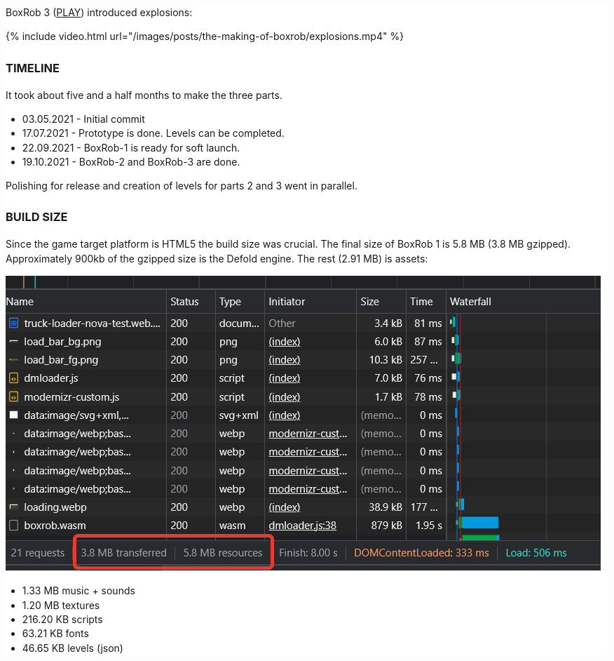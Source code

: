 <video width=100% preload="auto" muted controls loop><source src="/images/posts/the-making-of-boxrob/movinghooks.mp4" type="video/mp4">Your browser does not support the video tag.</video>


BoxRob 3 ([PLAY](https://poki.com/en/g/boxrob-3)) introduced explosions:

{% include video.html url="/images/posts/the-making-of-boxrob/explosions.mp4" %}
<video width=100% preload="auto" muted controls loop><source src="/images/posts/the-making-of-boxrob/explosions.mp4" type="video/mp4">Your browser does not support the video tag.</video>


### TIMELINE
It took about five and a half months to make the three parts.

* 03.05.2021 - Initial commit
* 17.07.2021 - Prototype is done. Levels can be completed.
* 22.09.2021 - BoxRob-1 is ready for soft launch.
* 19.10.2021 - BoxRob-2 and BoxRob-3 are done.

Polishing for release and creation of levels for parts 2 and 3 went in parallel.

### BUILD SIZE

Since the game target platform is HTML5 the build size was crucial. The final size of BoxRob 1 is 5.8 MB (3.8 MB gzipped). Approximately 900kb of the gzipped size is the Defold engine. The rest (2.91 MB) is assets:

![](/images/posts/the-making-of-boxrob/buildsize.png)

* 1.33 MB music + sounds
* 1.20 MB textures
* 216.20 KB scripts
* 63.21 KB fonts
* 46.65 KB levels (json)
